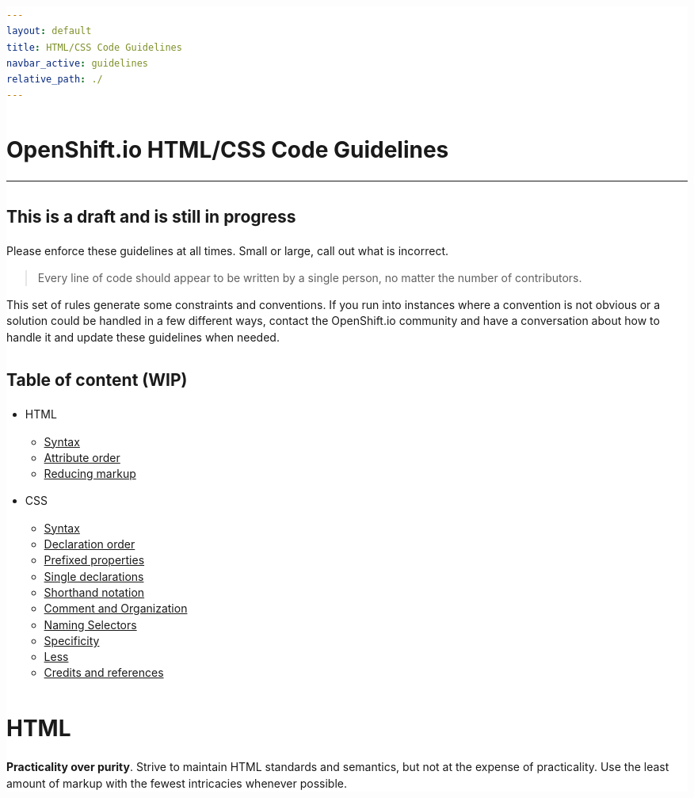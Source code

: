 ```yaml
---
layout: default
title: HTML/CSS Code Guidelines
navbar_active: guidelines
relative_path: ./
---
```


# OpenShift.io HTML/CSS Code Guidelines

----

## __This is a draft and is still in progress__

Please enforce these guidelines at all times. Small or large, call out what is incorrect.

> Every line of code should appear to be written by a single person, no matter the number of contributors.

This set of rules generate some constraints and conventions. If you run into instances where a convention is not obvious or a solution could be handled in a few different ways, contact the OpenShift.io community and have a conversation about how to handle it and update these guidelines when needed.


## Table of content (WIP)

- HTML
  - [Syntax](#syntax)
  - [Attribute order](#attribute-order)
  - [Reducing markup](#reducing-markup)

- CSS
  - [Syntax](#syntax-1)
  - [Declaration order](#declaration-order)
  - [Prefixed properties](#prefixed-properties)
  - [Single declarations](#single-declarations)
  - [Shorthand notation](#shorthand-notation)
  - [Comment and Organization](#comment-and-organization)
  - [Naming Selectors](#naming-selectors)
  - [Specificity](#specificity)
  - [Less](#less)
  - [Credits and references](#credits-and-references)



# HTML

**Practicality over purity**. Strive to maintain HTML standards and semantics, but not at the expense of practicality. Use the least amount of markup with the fewest intricacies whenever possible.


